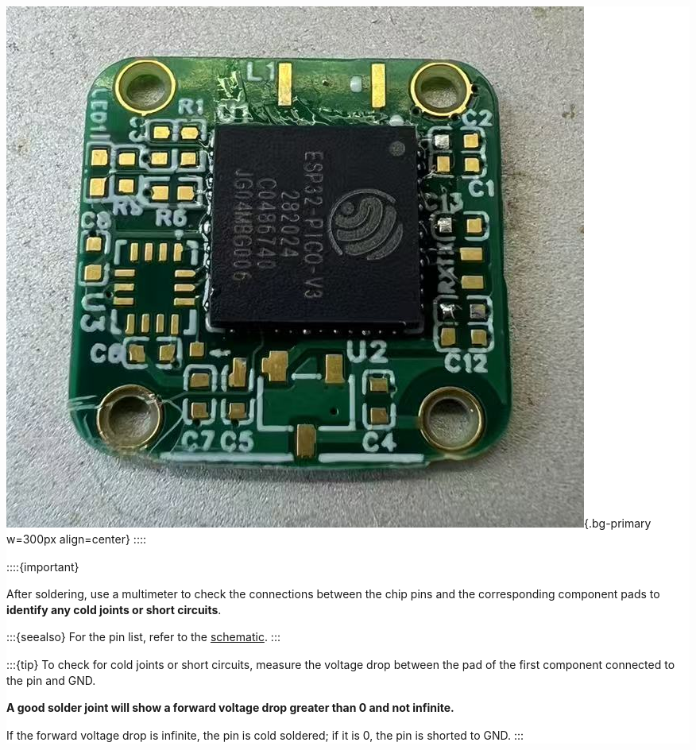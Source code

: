 ![Chip]( ../../_static/PCB_chip.png){.bg-primary w=300px align=center}
::::

::::{important}

After soldering, use a multimeter to check the connections between the chip pins and the corresponding component pads to **identify any cold joints or short circuits**.

:::{seealso}
For the pin list, refer to the [schematic](Nano_schematic.md#io-list-nano).
:::

:::{tip}
To check for cold joints or short circuits, measure the voltage drop between the pad of the first component connected to the pin and GND.

**A good solder joint will show a forward voltage drop greater than 0 and not infinite.**

If the forward voltage drop is infinite, the pin is cold soldered; if it is 0, the pin is shorted to GND.
:::
